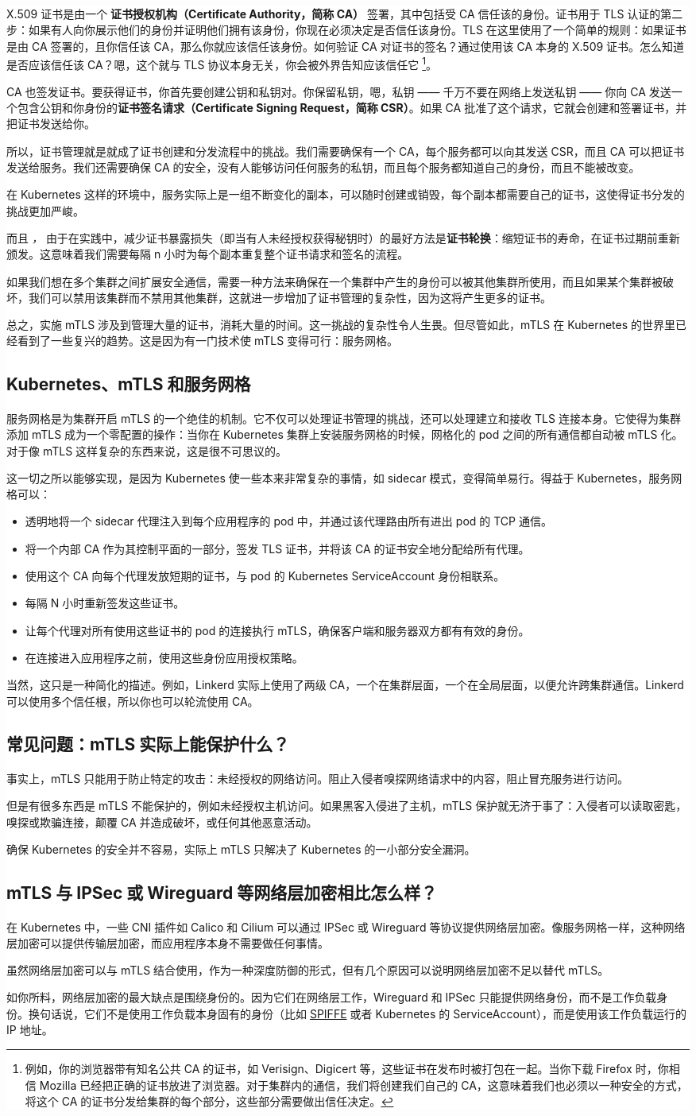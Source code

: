 X.509 证书是由一个 **证书授权机构（Certificate Authority，简称 CA）** 签署，其中包括受 CA 信任该的身份。证书用于 TLS 认证的第二步：如果有人向你展示他们的身份并证明他们拥有该身份，你现在必须决定是否信任该身份。TLS 在这里使用了一个简单的规则：如果证书是由 CA 签署的，且你信任该 CA，那么你就应该信任该身份。如何验证 CA 对证书的签名？通过使用该 CA 本身的 X.509 证书。怎么知道是否应该信任该 CA？嗯，这个就与 TLS 协议本身无关，你会被外界告知应该信任它 [^4]。

CA 也签发证书。要获得证书，你首先要创建公钥和私钥对。你保留私钥，嗯，私钥 —— 千万不要在网络上发送私钥 —— 你向 CA 发送一个包含公钥和你身份的**证书签名请求（Certificate Signing Request，简称 CSR）**。如果 CA 批准了这个请求，它就会创建和签署证书，并把证书发送给你。

所以，证书管理就是就成了证书创建和分发流程中的挑战。我们需要确保有一个 CA，每个服务都可以向其发送 CSR，而且 CA 可以把证书发送给服务。我们还需要确保 CA 的安全，没有人能够访问任何服务的私钥，而且每个服务都知道自己的身份，而且不能被改变。

在 Kubernetes 这样的环境中，服务实际上是一组不断变化的副本，可以随时创建或销毁，每个副本都需要自己的证书，这使得证书分发的挑战更加严峻。

而且 *，* 由于在实践中，减少证书暴露损失（即当有人未经授权获得秘钥时）的最好方法是**证书轮换**：缩短证书的寿命，在证书过期前重新颁发。这意味着我们需要每隔 n 小时为每个副本重复整个证书请求和签名的流程。

如果我们想在多个集群之间扩展安全通信，需要一种方法来确保在一个集群中产生的身份可以被其他集群所使用，而且如果某个集群被破坏，我们可以禁用该集群而不禁用其他集群，这就进一步增加了证书管理的复杂性，因为这将产生更多的证书。

总之，实施 mTLS 涉及到管理大量的证书，消耗大量的时间。这一挑战的复杂性令人生畏。但尽管如此，mTLS 在 Kubernetes 的世界里已经看到了一些复兴的趋势。这是因为有一门技术使 mTLS 变得可行：服务网格。

Kubernetes、mTLS 和服务网格
--------------------------

服务网格是为集群开启 mTLS 的一个绝佳的机制。它不仅可以处理证书管理的挑战，还可以处理建立和接收 TLS 连接本身。它使得为集群添加 mTLS 成为一个零配置的操作：当你在 Kubernetes 集群上安装服务网格的时候，网格化的 pod 之间的所有通信都自动被 mTLS 化。对于像 mTLS 这样复杂的东西来说，这是很不可思议的。

这一切之所以能够实现，是因为 Kubernetes 使一些本来非常复杂的事情，如 sidecar 模式，变得简单易行。得益于 Kubernetes，服务网格可以：

-   透明地将一个 sidecar 代理注入到每个应用程序的 pod 中，并通过该代理路由所有进出 pod 的 TCP 通信。

-   将一个内部 CA 作为其控制平面的一部分，签发 TLS 证书，并将该 CA 的证书安全地分配给所有代理。

-   使用这个 CA 向每个代理发放短期的证书，与 pod 的 Kubernetes ServiceAccount 身份相联系。

-   每隔 N 小时重新签发这些证书。

-   让每个代理对所有使用这些证书的 pod 的连接执行 mTLS，确保客户端和服务器双方都有有效的身份。

-   在连接进入应用程序之前，使用这些身份应用授权策略。

当然，这只是一种简化的描述。例如，Linkerd 实际上使用了两级 CA，一个在集群层面，一个在全局层面，以便允许跨集群通信。Linkerd 可以使用多个信任根，所以你也可以轮流使用 CA。

常见问题：mTLS 实际上能保护什么？
--------------------------------

事实上，mTLS 只能用于防止特定的攻击：未经授权的网络访问。阻止入侵者嗅探网络请求中的内容，阻止冒充服务进行访问。

但是有很多东西是 mTLS 不能保护的，例如未经授权主机访问。如果黑客入侵进了主机，mTLS 保护就无济于事了：入侵者可以读取密匙，嗅探或欺骗连接，颠覆 CA 并造成破坏，或任何其他恶意活动。

确保 Kubernetes 的安全并不容易，实际上 mTLS 只解决了 Kubernetes 的一小部分安全漏洞。

mTLS 与 IPSec 或 Wireguard 等网络层加密相比怎么样？
--------------------------------------------

在 Kubernetes 中，一些 CNI 插件如 Calico 和 Cilium 可以通过 IPSec 或 Wireguard 等协议提供网络层加密。像服务网格一样，这种网络层加密可以提供传输层加密，而应用程序本身不需要做任何事情。

虽然网络层加密可以与 mTLS 结合使用，作为一种深度防御的形式，但有几个原因可以说明网络层加密不足以替代 mTLS。

如你所料，网络层加密的最大缺点是围绕身份的。因为它们在网络层工作，Wireguard 和 IPSec 只能提供网络身份，而不是工作负载身份。换句话说，它们不是使用工作负载本身固有的身份（比如 [SPIFFE](https://spiffe.io/) 或者 Kubernetes 的 ServiceAccount），而是使用该工作负载运行的 IP 地址。


[^1]: 本文删除了原文中的 Linkerd 安装的部分，将 Twillio 替换成国内读者比较熟悉的 GitHub。
[^2]: 至少，在协议层面。在实践中，随着 HTTPS 的引入，HTTP 的使用方式肯定已经发生了变化。例如，像 HSTS 这样的功能现在被用来防止 HTTPS 可能发生的某些类型的攻击。
[^3]: 尽管这个客户端令牌流程没有使用 TLS 客户端认证，但它仍然依靠 TLS 服务器认证来保证安全。TLS 确保令牌来自 GitHub 而不是一个伪装者。
[^4]: 例如，你的浏览器带有知名公共 CA 的证书，如 Verisign、Digicert 等，这些证书在发布时被打包在一起。当你下载 Firefox 时，你相信 Mozilla 已经把正确的证书放进了浏览器。对于集群内的通信，我们将创建我们自己的 CA，这意味着我们也必须以一种安全的方式，将这个 CA 的证书分发给集群的每个部分，这些部分需要做出信任决定。